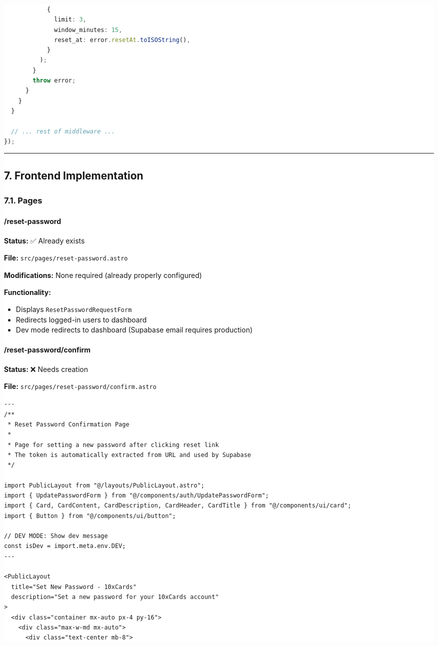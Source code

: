 ```typescript
            {
              limit: 3,
              window_minutes: 15,
              reset_at: error.resetAt.toISOString(),
            }
          );
        }
        throw error;
      }
    }
  }

  // ... rest of middleware ...
});
```

---

## 7. Frontend Implementation

### 7.1. Pages

#### /reset-password

**Status:** ✅ Already exists

**File:** `src/pages/reset-password.astro`

**Modifications:** None required (already properly configured)

**Functionality:**
- Displays `ResetPasswordRequestForm`
- Redirects logged-in users to dashboard
- Dev mode redirects to dashboard (Supabase email requires production)

#### /reset-password/confirm

**Status:** ❌ Needs creation

**File:** `src/pages/reset-password/confirm.astro`

```astro
---
/**
 * Reset Password Confirmation Page
 *
 * Page for setting a new password after clicking reset link
 * The token is automatically extracted from URL and used by Supabase
 */

import PublicLayout from "@/layouts/PublicLayout.astro";
import { UpdatePasswordForm } from "@/components/auth/UpdatePasswordForm";
import { Card, CardContent, CardDescription, CardHeader, CardTitle } from "@/components/ui/card";
import { Button } from "@/components/ui/button";

// DEV MODE: Show dev message
const isDev = import.meta.env.DEV;
---

<PublicLayout 
  title="Set New Password - 10xCards" 
  description="Set a new password for your 10xCards account"
>
  <div class="container mx-auto px-4 py-16">
    <div class="max-w-md mx-auto">
      <div class="text-center mb-8">
```